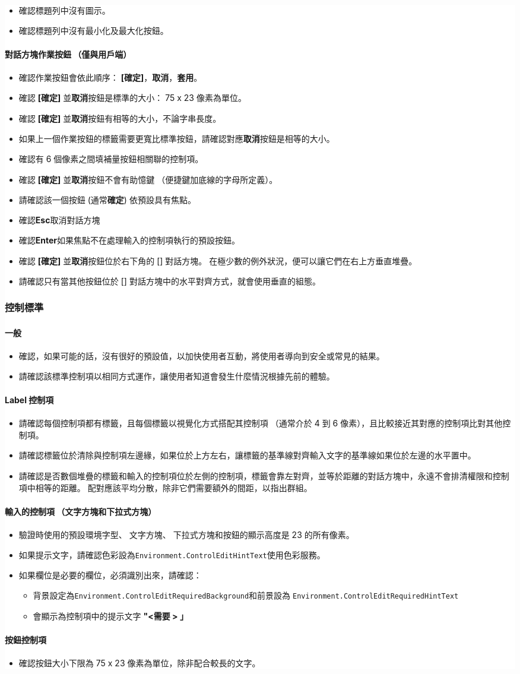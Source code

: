 -   確認標題列中沒有圖示。  
  
-   確認標題列中沒有最小化及最大化按鈕。  
  
#### <a name="dialog-operation-buttons-vs-client-only"></a>對話方塊作業按鈕 （僅與用戶端）  
  
-   確認作業按鈕會依此順序： **[確定]**，**取消**，**套用**。  
  
-   確認 **[確定]** 並**取消**按鈕是標準的大小： 75 x 23 像素為單位。  
  
-   確認 **[確定]** 並**取消**按鈕有相等的大小，不論字串長度。  
  
-   如果上一個作業按鈕的標籤需要更寬比標準按鈕，請確認對應**取消**按鈕是相等的大小。  
  
-   確認有 6 個像素之間填補量按鈕相關聯的控制項。  
  
-   確認 **[確定]** 並**取消**按鈕不會有助憶鍵 （便捷鍵加底線的字母所定義）。  
  
-   請確認該一個按鈕 (通常**確定**) 依預設具有焦點。  
  
-   確認**Esc**取消對話方塊  
  
-   確認**Enter**如果焦點不在處理輸入的控制項執行的預設按鈕。  
  
-   確認 **[確定]** 並**取消**按鈕位於右下角的 [] 對話方塊。 在極少數的例外狀況，便可以讓它們在右上方垂直堆疊。  
  
-   請確認只有當其他按鈕位於 [] 對話方塊中的水平對齊方式，就會使用垂直的組態。  
  
### <a name="control-standards"></a>控制標準  
  
#### <a name="general"></a>一般  
  
-   確認，如果可能的話，沒有很好的預設值，以加快使用者互動，將使用者導向到安全或常見的結果。  
  
-   請確認該標準控制項以相同方式運作，讓使用者知道會發生什麼情況根據先前的體驗。  
  
#### <a name="label-controls"></a>Label 控制項  
  
-   請確認每個控制項都有標籤，且每個標籤以視覺化方式搭配其控制項 （通常介於 4 到 6 像素），且比較接近其對應的控制項比對其他控制項。  
  
-   請確認標籤位於清除與控制項左邊緣，如果位於上方左右，讓標籤的基準線對齊輸入文字的基準線如果位於左邊的水平置中。  
  
-   請確認是否數個堆疊的標籤和輸入的控制項位於左側的控制項，標籤會靠左對齊，並等於距離的對話方塊中，永遠不會排清權限和控制項中相等的距離。 配對應該平均分散，除非它們需要額外的間距，以指出群組。  
  
#### <a name="input-controls-text-boxes-and-combo-boxes"></a>輸入的控制項 （文字方塊和下拉式方塊）  
  
-   驗證時使用的預設環境字型、 文字方塊、 下拉式方塊和按鈕的顯示高度是 23 的所有像素。  
  
-   如果提示文字，請確認色彩設為`Environment.ControlEditHintText`使用色彩服務。  
  
-   如果欄位是必要的欄位，必須識別出來，請確認：  
  
    -   背景設定為`Environment.ControlEditRequiredBackground`和前景設為 `Environment.ControlEditRequiredHintText`  
  
    -   會顯示為控制項中的提示文字 **"\<需要 > 」**  
  
#### <a name="button-controls"></a>按鈕控制項  
  
-   確認按鈕大小下限為 75 x 23 像素為單位，除非配合較長的文字。  
  
